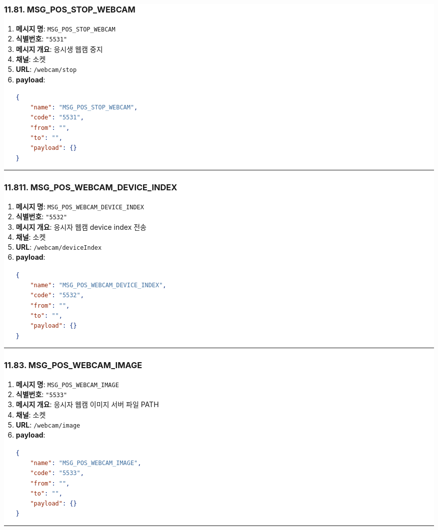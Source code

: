 
### 11.81. MSG_POS_STOP_WEBCAM

1. **메시지 명**: `MSG_POS_STOP_WEBCAM`
2. **식별번호**: `"5531"`
3. **메시지 개요**: 응시생 웹캠 중지
4. **채널**: 소켓
5. **URL**: `/webcam/stop`
6. **payload**:
    ```json
    {
        "name": "MSG_POS_STOP_WEBCAM",
        "code": "5531",
        "from": "",
        "to": "",
        "payload": {}
    }
    ```

---

### 11.811. MSG_POS_WEBCAM_DEVICE_INDEX

1. **메시지 명**: `MSG_POS_WEBCAM_DEVICE_INDEX`
2. **식별번호**: `"5532"`
3. **메시지 개요**: 응시자 웹캠 device index 전송
4. **채널**: 소켓
5. **URL**: `/webcam/deviceIndex`
6. **payload**:
    ```json
    {
        "name": "MSG_POS_WEBCAM_DEVICE_INDEX",
        "code": "5532",
        "from": "",
        "to": "",
        "payload": {}
    }
    ```

---

### 11.83. MSG_POS_WEBCAM_IMAGE

1. **메시지 명**: `MSG_POS_WEBCAM_IMAGE`
2. **식별번호**: `"5533"`
3. **메시지 개요**: 응시자 웹캠 이미지 서버 파일 PATH
4. **채널**: 소켓
5. **URL**: `/webcam/image`
6. **payload**:
    ```json
    {
        "name": "MSG_POS_WEBCAM_IMAGE",
        "code": "5533",
        "from": "",
        "to": "",
        "payload": {}
    }
    ```

---